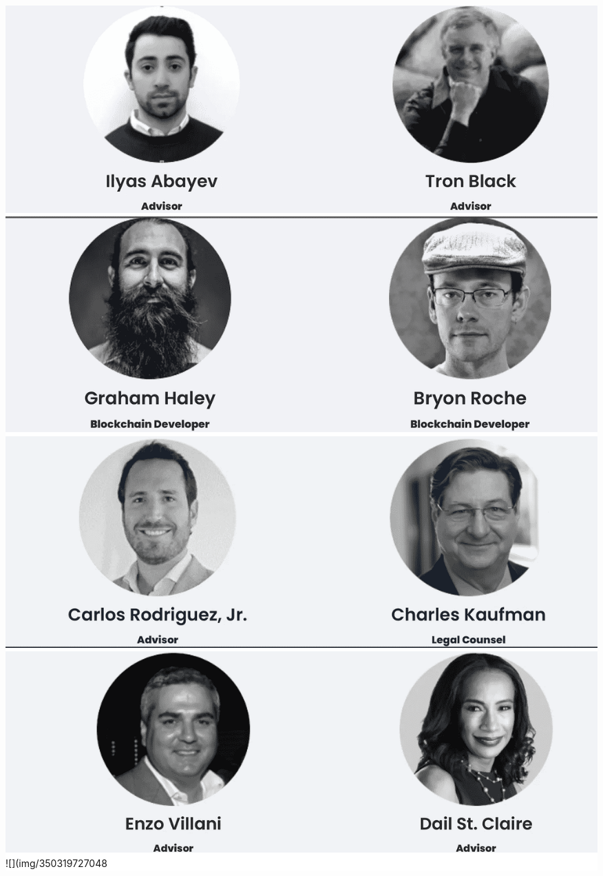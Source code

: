 ![](img/326c3655cfb592381b6b417d1d832a64.png)![](img/672b557ce713a63e9147c03d6ab16fcc.png)![](img/85365794a0a73c282d5dbc5c849c0323.png)![](img/9c74e410458059c25071eec89fdbbeb7.png)![](img/350319727048